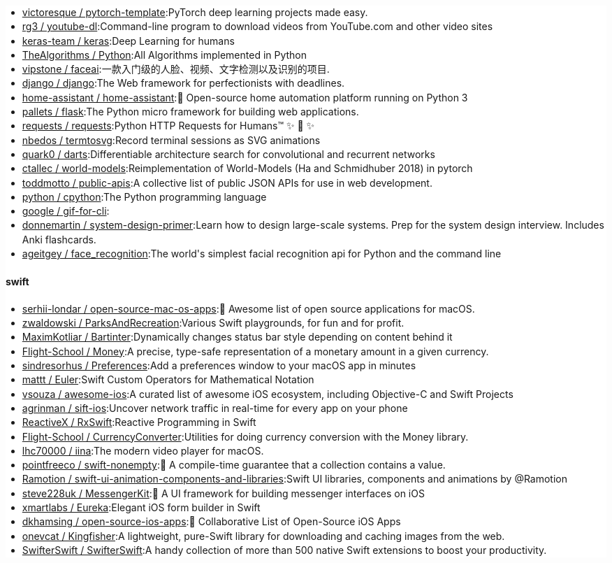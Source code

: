 * [victoresque / pytorch-template](https://github.com/victoresque/pytorch-template):PyTorch deep learning projects made easy.
* [rg3 / youtube-dl](https://github.com/rg3/youtube-dl):Command-line program to download videos from YouTube.com and other video sites
* [keras-team / keras](https://github.com/keras-team/keras):Deep Learning for humans
* [TheAlgorithms / Python](https://github.com/TheAlgorithms/Python):All Algorithms implemented in Python
* [vipstone / faceai](https://github.com/vipstone/faceai):一款入门级的人脸、视频、文字检测以及识别的项目.
* [django / django](https://github.com/django/django):The Web framework for perfectionists with deadlines.
* [home-assistant / home-assistant](https://github.com/home-assistant/home-assistant):🏡 Open-source home automation platform running on Python 3
* [pallets / flask](https://github.com/pallets/flask):The Python micro framework for building web applications.
* [requests / requests](https://github.com/requests/requests):Python HTTP Requests for Humans™ ✨ 🍰 ✨
* [nbedos / termtosvg](https://github.com/nbedos/termtosvg):Record terminal sessions as SVG animations
* [quark0 / darts](https://github.com/quark0/darts):Differentiable architecture search for convolutional and recurrent networks
* [ctallec / world-models](https://github.com/ctallec/world-models):Reimplementation of World-Models (Ha and Schmidhuber 2018) in pytorch
* [toddmotto / public-apis](https://github.com/toddmotto/public-apis):A collective list of public JSON APIs for use in web development.
* [python / cpython](https://github.com/python/cpython):The Python programming language
* [google / gif-for-cli](https://github.com/google/gif-for-cli):
* [donnemartin / system-design-primer](https://github.com/donnemartin/system-design-primer):Learn how to design large-scale systems. Prep for the system design interview. Includes Anki flashcards.
* [ageitgey / face_recognition](https://github.com/ageitgey/face_recognition):The world's simplest facial recognition api for Python and the command line

#### swift
* [serhii-londar / open-source-mac-os-apps](https://github.com/serhii-londar/open-source-mac-os-apps):🚀 Awesome list of open source applications for macOS.
* [zwaldowski / ParksAndRecreation](https://github.com/zwaldowski/ParksAndRecreation):Various Swift playgrounds, for fun and for profit.
* [MaximKotliar / Bartinter](https://github.com/MaximKotliar/Bartinter):Dynamically changes status bar style depending on content behind it
* [Flight-School / Money](https://github.com/Flight-School/Money):A precise, type-safe representation of a monetary amount in a given currency.
* [sindresorhus / Preferences](https://github.com/sindresorhus/Preferences):Add a preferences window to your macOS app in minutes
* [mattt / Euler](https://github.com/mattt/Euler):Swift Custom Operators for Mathematical Notation
* [vsouza / awesome-ios](https://github.com/vsouza/awesome-ios):A curated list of awesome iOS ecosystem, including Objective-C and Swift Projects
* [agrinman / sift-ios](https://github.com/agrinman/sift-ios):Uncover network traffic in real-time for every app on your phone
* [ReactiveX / RxSwift](https://github.com/ReactiveX/RxSwift):Reactive Programming in Swift
* [Flight-School / CurrencyConverter](https://github.com/Flight-School/CurrencyConverter):Utilities for doing currency conversion with the Money library.
* [lhc70000 / iina](https://github.com/lhc70000/iina):The modern video player for macOS.
* [pointfreeco / swift-nonempty](https://github.com/pointfreeco/swift-nonempty):🎁 A compile-time guarantee that a collection contains a value.
* [Ramotion / swift-ui-animation-components-and-libraries](https://github.com/Ramotion/swift-ui-animation-components-and-libraries):Swift UI libraries, components and animations by @Ramotion
* [steve228uk / MessengerKit](https://github.com/steve228uk/MessengerKit):💬 A UI framework for building messenger interfaces on iOS
* [xmartlabs / Eureka](https://github.com/xmartlabs/Eureka):Elegant iOS form builder in Swift
* [dkhamsing / open-source-ios-apps](https://github.com/dkhamsing/open-source-ios-apps):📱 Collaborative List of Open-Source iOS Apps
* [onevcat / Kingfisher](https://github.com/onevcat/Kingfisher):A lightweight, pure-Swift library for downloading and caching images from the web.
* [SwifterSwift / SwifterSwift](https://github.com/SwifterSwift/SwifterSwift):A handy collection of more than 500 native Swift extensions to boost your productivity.